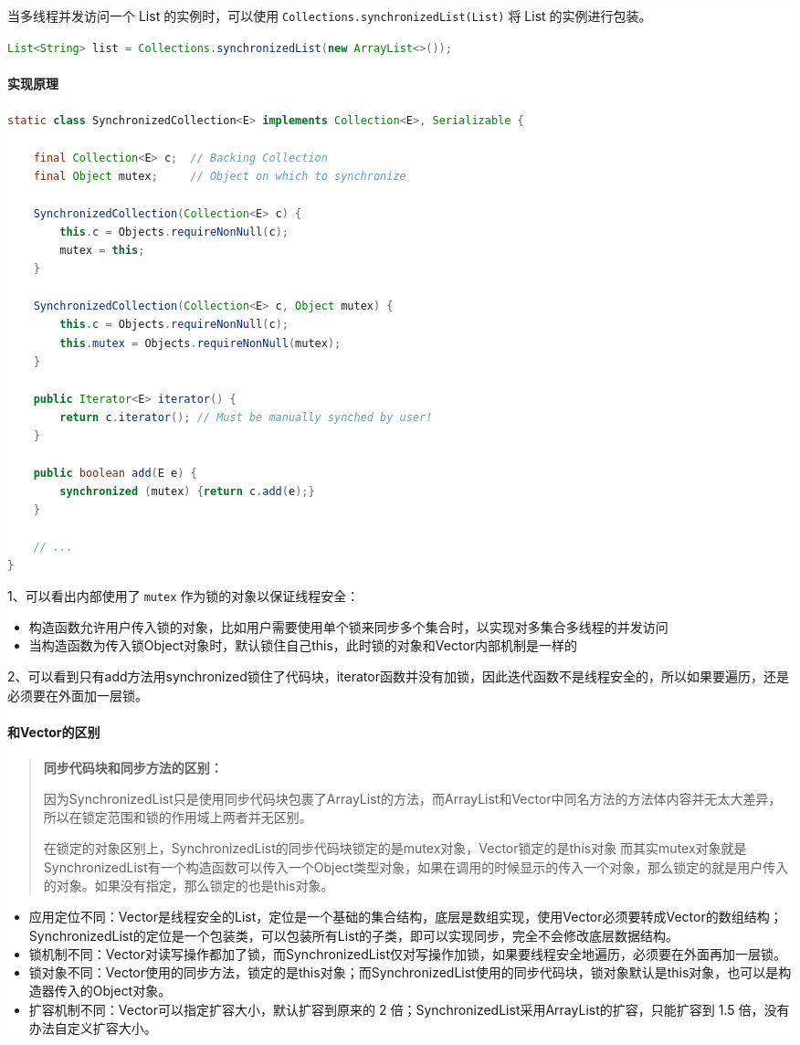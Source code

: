 当多线程并发访问一个 List 的实例时，可以使用 `Collections.synchronizedList(List)` 将 List 的实例进行包装。

```java
List<String> list = Collections.synchronizedList(new ArrayList<>());
```

#### 实现原理

```java
static class SynchronizedCollection<E> implements Collection<E>, Serializable {

    final Collection<E> c;  // Backing Collection
    final Object mutex;     // Object on which to synchronize

    SynchronizedCollection(Collection<E> c) {
        this.c = Objects.requireNonNull(c);
        mutex = this;
    }

    SynchronizedCollection(Collection<E> c, Object mutex) {
        this.c = Objects.requireNonNull(c);
        this.mutex = Objects.requireNonNull(mutex);
    }

    public Iterator<E> iterator() {
        return c.iterator(); // Must be manually synched by user!
    }

    public boolean add(E e) {
        synchronized (mutex) {return c.add(e);}
    }

    // ...
}
```

1、可以看出内部使用了 `mutex` 作为锁的对象以保证线程安全：

- 构造函数允许用户传入锁的对象，比如用户需要使用单个锁来同步多个集合时，以实现对多集合多线程的并发访问
- 当构造函数为传入锁Object对象时，默认锁住自己this，此时锁的对象和Vector内部机制是一样的

2、可以看到只有add方法用synchronized锁住了代码块，iterator函数并没有加锁，因此迭代函数不是线程安全的，所以如果要遍历，还是必须要在外面加一层锁。

#### 和Vector的区别

> **同步代码块和同步方法的区别：**
>
> 因为SynchronizedList只是使用同步代码块包裹了ArrayList的方法，而ArrayList和Vector中同名方法的方法体内容并无太大差异，所以在锁定范围和锁的作用域上两者并无区别。
>
> 在锁定的对象区别上，SynchronizedList的同步代码块锁定的是mutex对象，Vector锁定的是this对象
> 而其实mutex对象就是SynchronizedList有一个构造函数可以传入一个Object类型对象，如果在调用的时候显示的传入一个对象，那么锁定的就是用户传入的对象。如果没有指定，那么锁定的也是this对象。

- 应用定位不同：Vector是线程安全的List，定位是一个基础的集合结构，底层是数组实现，使用Vector必须要转成Vector的数组结构；SynchronizedList的定位是一个包装类，可以包装所有List的子类，即可以实现同步，完全不会修改底层数据结构。
- 锁机制不同：Vector对读写操作都加了锁，而SynchronizedList仅对写操作加锁，如果要线程安全地遍历，必须要在外面再加一层锁。
- 锁对象不同：Vector使用的同步方法，锁定的是this对象；而SynchronizedList使用的同步代码块，锁对象默认是this对象，也可以是构造器传入的Object对象。
- 扩容机制不同：Vector可以指定扩容大小，默认扩容到原来的 2 倍；SynchronizedList采用ArrayList的扩容，只能扩容到 1.5 倍，没有办法自定义扩容大小。
